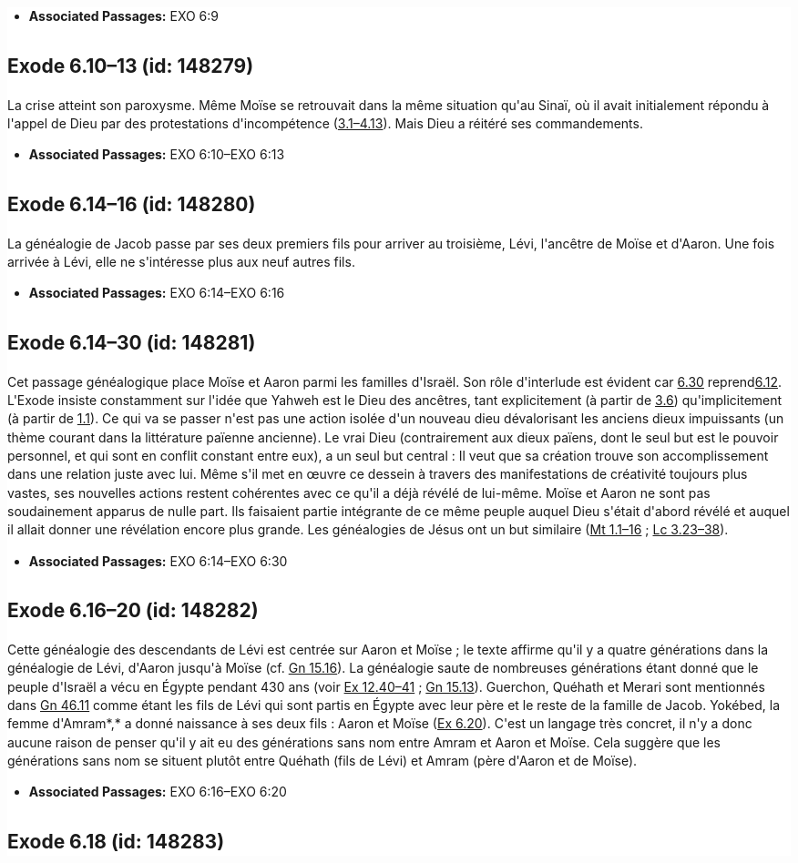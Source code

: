 * **Associated Passages:** EXO 6:9

## Exode 6.10–13 (id: 148279)

La crise atteint son paroxysme. Même Moïse se retrouvait dans la même situation qu'au Sinaï, où il avait initialement répondu à l'appel de Dieu par des protestations d'incompétence ([3\.1–4\.13](https://ref.ly/Exod3:1-Exod4:13)). Mais Dieu a réitéré ses commandements.

* **Associated Passages:** EXO 6:10–EXO 6:13

## Exode 6.14–16 (id: 148280)

La généalogie de Jacob passe par ses deux premiers fils pour arriver au troisième, Lévi, l'ancêtre de Moïse et d'Aaron. Une fois arrivée à Lévi, elle ne s'intéresse plus aux neuf autres fils.

* **Associated Passages:** EXO 6:14–EXO 6:16

## Exode 6.14–30 (id: 148281)

Cet passage généalogique place Moïse et Aaron parmi les familles d'Israël. Son rôle d'interlude est évident car [6\.30](https://ref.ly/Exod6:30) reprend[6\.12](https://ref.ly/Exod6:12). L'Exode insiste constamment sur l'idée que Yahweh est le Dieu des ancêtres, tant explicitement (à partir de [3\.6](https://ref.ly/Exod3:6)) qu'implicitement (à partir de [1\.1](https://ref.ly/Exod1:1)). Ce qui va se passer n'est pas une action isolée d'un nouveau dieu dévalorisant les anciens dieux impuissants (un thème courant dans la littérature païenne ancienne). Le vrai Dieu (contrairement aux dieux païens, dont le seul but est le pouvoir personnel, et qui sont en conflit constant entre eux), a un seul but central : Il veut que sa création trouve son accomplissement dans une relation juste avec lui. Même s'il met en œuvre ce dessein à travers des manifestations de créativité toujours plus vastes, ses nouvelles actions restent cohérentes avec ce qu'il a déjà révélé de lui\-même. Moïse et Aaron ne sont pas soudainement apparus de nulle part. Ils faisaient partie intégrante de ce même peuple auquel Dieu s'était d'abord révélé et auquel il allait donner une révélation encore plus grande. Les généalogies de Jésus ont un but similaire ([Mt 1\.1–16](https://ref.ly/Matt1:1-Matt1:16) ; [Lc 3\.23–38](https://ref.ly/Luke3:23-Luke3:38)).

* **Associated Passages:** EXO 6:14–EXO 6:30

## Exode 6.16–20 (id: 148282)

Cette généalogie des descendants de Lévi est centrée sur Aaron et Moïse ; le texte affirme qu'il y a quatre générations dans la généalogie de Lévi, d'Aaron jusqu'à Moïse (cf. [Gn 15\.16](https://ref.ly/Gen15:16)). La généalogie saute de nombreuses générations étant donné que le peuple d'Israël a vécu en Égypte pendant 430 ans (voir [Ex 12\.40–41](https://ref.ly/Exod12:40-Exod12:41) ; [Gn 15\.13](https://ref.ly/Gen15:13)). Guerchon, Quéhath et Merari sont mentionnés dans [Gn 46\.11](https://ref.ly/Gen46:11) comme étant les fils de Lévi qui sont partis en Égypte avec leur père et le reste de la famille de Jacob. Yokébed, la femme d'Amram*,* a donné naissance à ses deux fils : Aaron et Moïse ([Ex 6\.20](https://ref.ly/Exod6:20)). C'est un langage très concret, il n'y a donc aucune raison de penser qu'il y ait eu des générations sans nom entre Amram et Aaron et Moïse. Cela suggère que les générations sans nom se situent plutôt entre Quéhath (fils de Lévi) et Amram (père d'Aaron et de Moïse).

* **Associated Passages:** EXO 6:16–EXO 6:20

## Exode 6.18 (id: 148283)

